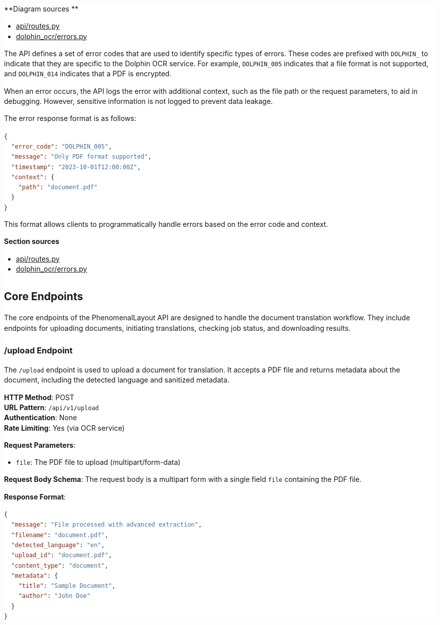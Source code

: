 **Diagram sources **
- [api/routes.py](file://api/routes.py#L1-L520)
- [dolphin_ocr/errors.py](file://dolphin_ocr/errors.py#L1-L50)

The API defines a set of error codes that are used to identify specific types of errors. These codes are prefixed with `DOLPHIN_` to indicate that they are specific to the Dolphin OCR service. For example, `DOLPHIN_005` indicates that a file format is not supported, and `DOLPHIN_014` indicates that a PDF is encrypted.

When an error occurs, the API logs the error with additional context, such as the file path or the request parameters, to aid in debugging. However, sensitive information is not logged to prevent data leakage.

The error response format is as follows:
```json
{
  "error_code": "DOLPHIN_005",
  "message": "Only PDF format supported",
  "timestamp": "2023-10-01T12:00:00Z",
  "context": {
    "path": "document.pdf"
  }
}
```

This format allows clients to programmatically handle errors based on the error code and context.

**Section sources**
- [api/routes.py](file://api/routes.py#L1-L520)
- [dolphin_ocr/errors.py](file://dolphin_ocr/errors.py#L1-L50)

## Core Endpoints
The core endpoints of the PhenomenalLayout API are designed to handle the document translation workflow. They include endpoints for uploading documents, initiating translations, checking job status, and downloading results.

### /upload Endpoint
The `/upload` endpoint is used to upload a document for translation. It accepts a PDF file and returns metadata about the document, including the detected language and sanitized metadata.

**HTTP Method**: POST  
**URL Pattern**: `/api/v1/upload`  
**Authentication**: None  
**Rate Limiting**: Yes (via OCR service)  

**Request Parameters**:
- `file`: The PDF file to upload (multipart/form-data)

**Request Body Schema**:
The request body is a multipart form with a single field `file` containing the PDF file.

**Response Format**:
```json
{
  "message": "File processed with advanced extraction",
  "filename": "document.pdf",
  "detected_language": "en",
  "upload_id": "document.pdf",
  "content_type": "document",
  "metadata": {
    "title": "Sample Document",
    "author": "John Doe"
  }
}
```
